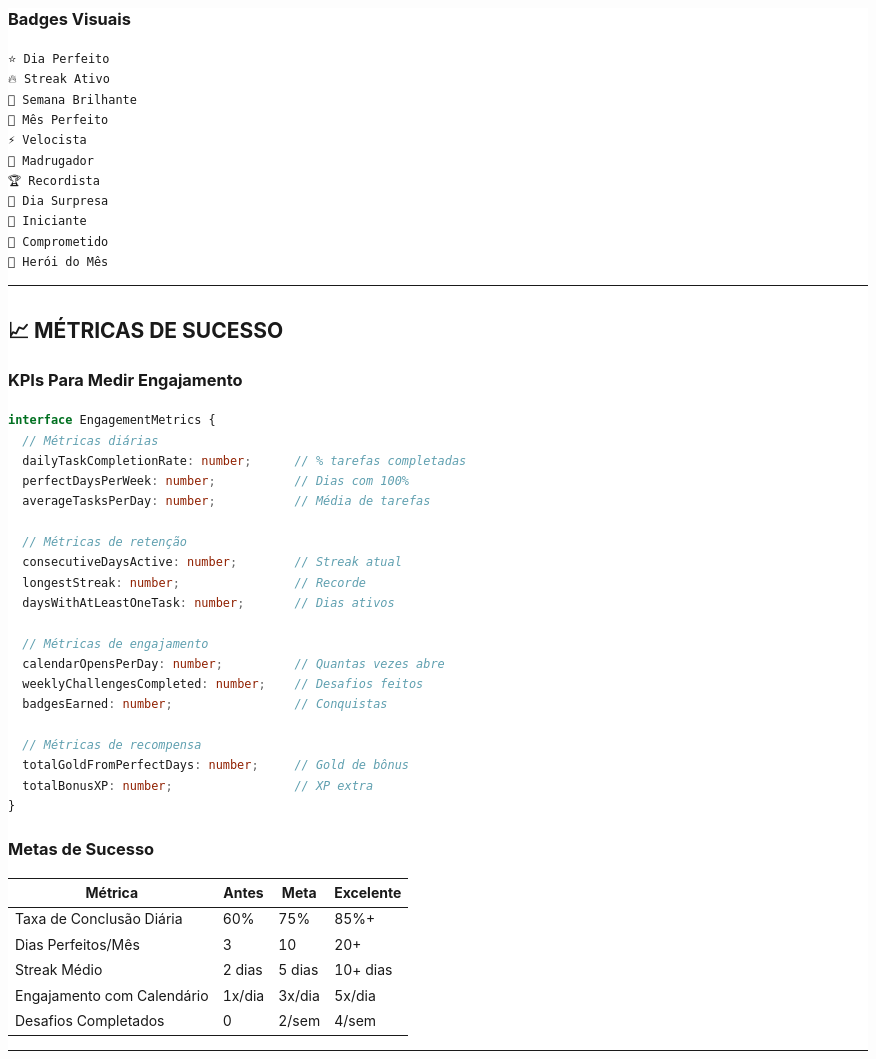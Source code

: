 ### Badges Visuais

```
⭐ Dia Perfeito
🔥 Streak Ativo
💎 Semana Brilhante
👑 Mês Perfeito
⚡ Velocista
🌅 Madrugador
🏆 Recordista
🎁 Dia Surpresa
🌟 Iniciante
💪 Comprometido
🦸 Herói do Mês
```

---

## 📈 MÉTRICAS DE SUCESSO

### KPIs Para Medir Engajamento

```typescript
interface EngagementMetrics {
  // Métricas diárias
  dailyTaskCompletionRate: number;      // % tarefas completadas
  perfectDaysPerWeek: number;           // Dias com 100%
  averageTasksPerDay: number;           // Média de tarefas

  // Métricas de retenção
  consecutiveDaysActive: number;        // Streak atual
  longestStreak: number;                // Recorde
  daysWithAtLeastOneTask: number;       // Dias ativos

  // Métricas de engajamento
  calendarOpensPerDay: number;          // Quantas vezes abre
  weeklyChallengesCompleted: number;    // Desafios feitos
  badgesEarned: number;                 // Conquistas

  // Métricas de recompensa
  totalGoldFromPerfectDays: number;     // Gold de bônus
  totalBonusXP: number;                 // XP extra
}
```

### Metas de Sucesso

| Métrica | Antes | Meta | Excelente |
|---------|-------|------|-----------|
| Taxa de Conclusão Diária | 60% | 75% | 85%+ |
| Dias Perfeitos/Mês | 3 | 10 | 20+ |
| Streak Médio | 2 dias | 5 dias | 10+ dias |
| Engajamento com Calendário | 1x/dia | 3x/dia | 5x/dia |
| Desafios Completados | 0 | 2/sem | 4/sem |

---